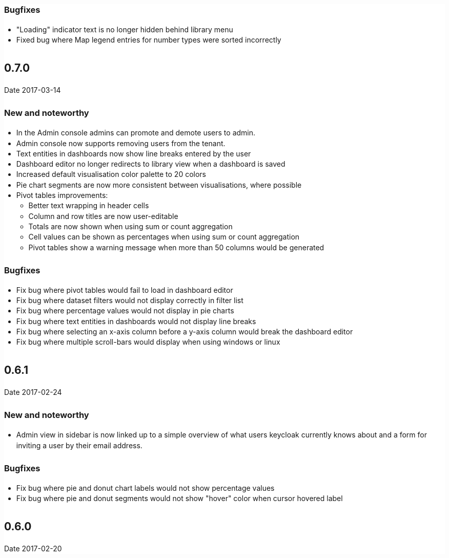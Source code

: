 ### Bugfixes

* "Loading" indicator text is no longer hidden behind library menu
* Fixed bug where Map legend entries for number types were sorted incorrectly

## 0.7.0

Date 2017-03-14

### New and noteworthy

* In the Admin console admins can promote and demote users to admin.
* Admin console now supports removing users from the tenant.
* Text entities in dashboards now show line breaks entered by the user
* Dashboard editor no longer redirects to library view when a dashboard is saved
* Increased default visualisation color palette to 20 colors
* Pie chart segments are now more consistent between visualisations, where possible
* Pivot tables improvements:
  * Better text wrapping in header cells
  * Column and row titles are now user-editable
  * Totals are now shown when using sum or count aggregation
  * Cell values can be shown as percentages when using sum or count aggregation
  * Pivot tables show a warning message when more than 50 columns would be generated

### Bugfixes

* Fix bug where pivot tables would fail to load in dashboard editor
* Fix bug where dataset filters would not display correctly in filter list
* Fix bug where percentage values would not display in pie charts
* Fix bug where text entities in dashboards would not display line breaks
* Fix bug where selecting an x-axis column before a y-axis column would break the dashboard editor
* Fix bug where multiple scroll-bars would display when using windows or linux

## 0.6.1

Date 2017-02-24

### New and noteworthy

* Admin view in sidebar is now linked up to a simple overview of what users
  keycloak currently knows about and a form for inviting a user by their
  email address.

### Bugfixes

* Fix bug where pie and donut chart labels would not show percentage values
* Fix bug where pie and donut segments would not show "hover" color when cursor hovered label

## 0.6.0

Date 2017-02-20

